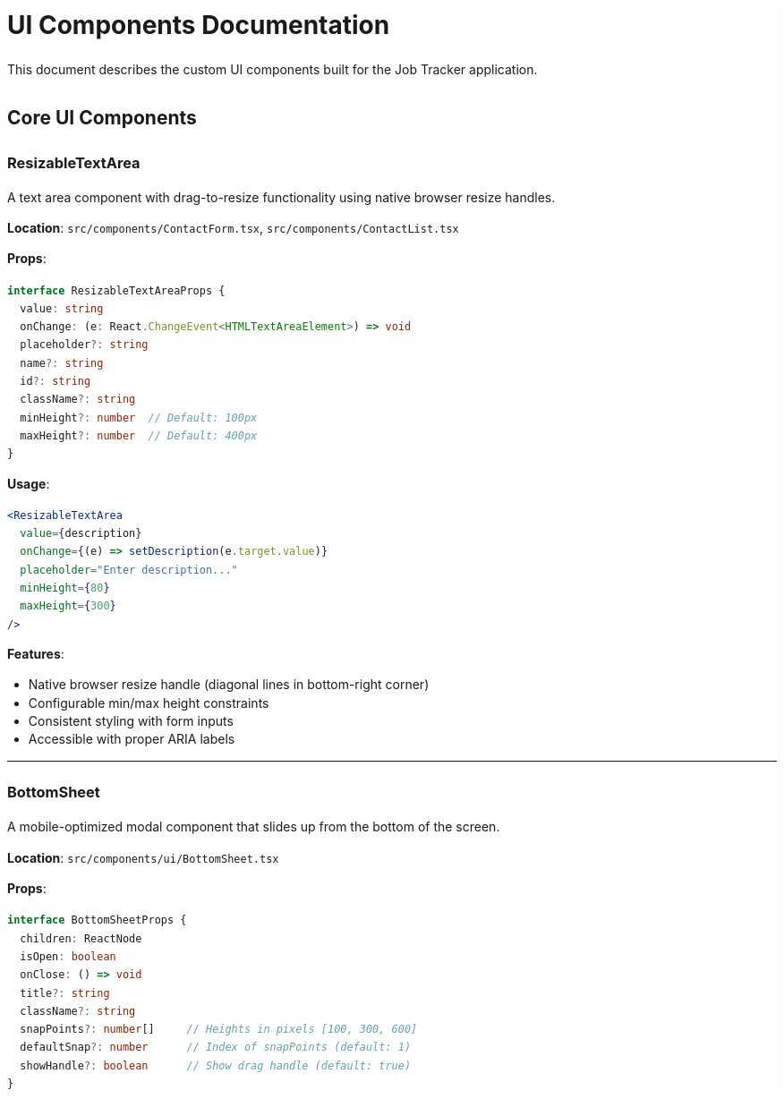 # UI Components Documentation

This document describes the custom UI components built for the Job Tracker application.

## Core UI Components

### ResizableTextArea

A text area component with drag-to-resize functionality using native browser resize handles.

**Location**: `src/components/ContactForm.tsx`, `src/components/ContactList.tsx`

**Props**:
```typescript
interface ResizableTextAreaProps {
  value: string
  onChange: (e: React.ChangeEvent<HTMLTextAreaElement>) => void
  placeholder?: string
  name?: string
  id?: string
  className?: string
  minHeight?: number  // Default: 100px
  maxHeight?: number  // Default: 400px
}
```

**Usage**:
```jsx
<ResizableTextArea
  value={description}
  onChange={(e) => setDescription(e.target.value)}
  placeholder="Enter description..."
  minHeight={80}
  maxHeight={300}
/>
```

**Features**:
- Native browser resize handle (diagonal lines in bottom-right corner)
- Configurable min/max height constraints
- Consistent styling with form inputs
- Accessible with proper ARIA labels

---

### BottomSheet

A mobile-optimized modal component that slides up from the bottom of the screen.

**Location**: `src/components/ui/BottomSheet.tsx`

**Props**:
```typescript
interface BottomSheetProps {
  children: ReactNode
  isOpen: boolean
  onClose: () => void
  title?: string
  className?: string
  snapPoints?: number[]     // Heights in pixels [100, 300, 600]
  defaultSnap?: number      // Index of snapPoints (default: 1)
  showHandle?: boolean      // Show drag handle (default: true)
}
```
